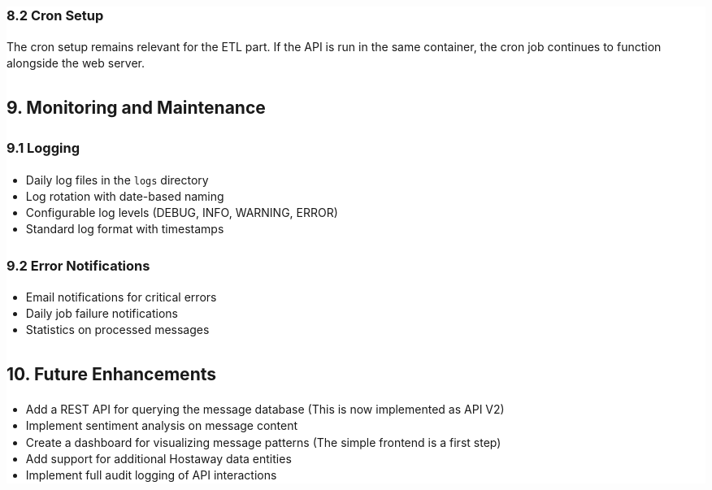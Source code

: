 ### 8.2 Cron Setup
The cron setup remains relevant for the ETL part. If the API is run in the same container, the cron job continues to function alongside the web server.

## 9. Monitoring and Maintenance

### 9.1 Logging

- Daily log files in the `logs` directory
- Log rotation with date-based naming
- Configurable log levels (DEBUG, INFO, WARNING, ERROR)
- Standard log format with timestamps

### 9.2 Error Notifications

- Email notifications for critical errors
- Daily job failure notifications
- Statistics on processed messages

## 10. Future Enhancements

- Add a REST API for querying the message database (This is now implemented as API V2)
- Implement sentiment analysis on message content
- Create a dashboard for visualizing message patterns (The simple frontend is a first step)
- Add support for additional Hostaway data entities
- Implement full audit logging of API interactions 
